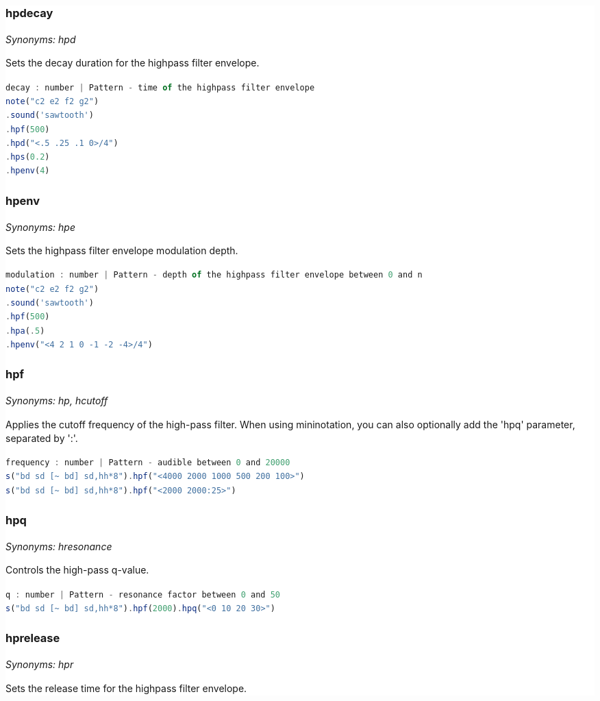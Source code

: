 ### hpdecay
*Synonyms: hpd*

Sets the decay duration for the highpass filter envelope.

```javascript
decay : number | Pattern - time of the highpass filter envelope
note("c2 e2 f2 g2")
.sound('sawtooth')
.hpf(500)
.hpd("<.5 .25 .1 0>/4")
.hps(0.2)
.hpenv(4)
```

### hpenv
*Synonyms: hpe*

Sets the highpass filter envelope modulation depth.

```javascript
modulation : number | Pattern - depth of the highpass filter envelope between 0 and n
note("c2 e2 f2 g2")
.sound('sawtooth')
.hpf(500)
.hpa(.5)
.hpenv("<4 2 1 0 -1 -2 -4>/4")
```

### hpf
*Synonyms: hp, hcutoff*

Applies the cutoff frequency of the high-pass filter. When using mininotation, you can also optionally add the 'hpq' parameter, separated by ':'.

```javascript
frequency : number | Pattern - audible between 0 and 20000
s("bd sd [~ bd] sd,hh*8").hpf("<4000 2000 1000 500 200 100>")
s("bd sd [~ bd] sd,hh*8").hpf("<2000 2000:25>")
```

### hpq
*Synonyms: hresonance*

Controls the high-pass q-value.

```javascript
q : number | Pattern - resonance factor between 0 and 50
s("bd sd [~ bd] sd,hh*8").hpf(2000).hpq("<0 10 20 30>")
```

### hprelease
*Synonyms: hpr*

Sets the release time for the highpass filter envelope.
